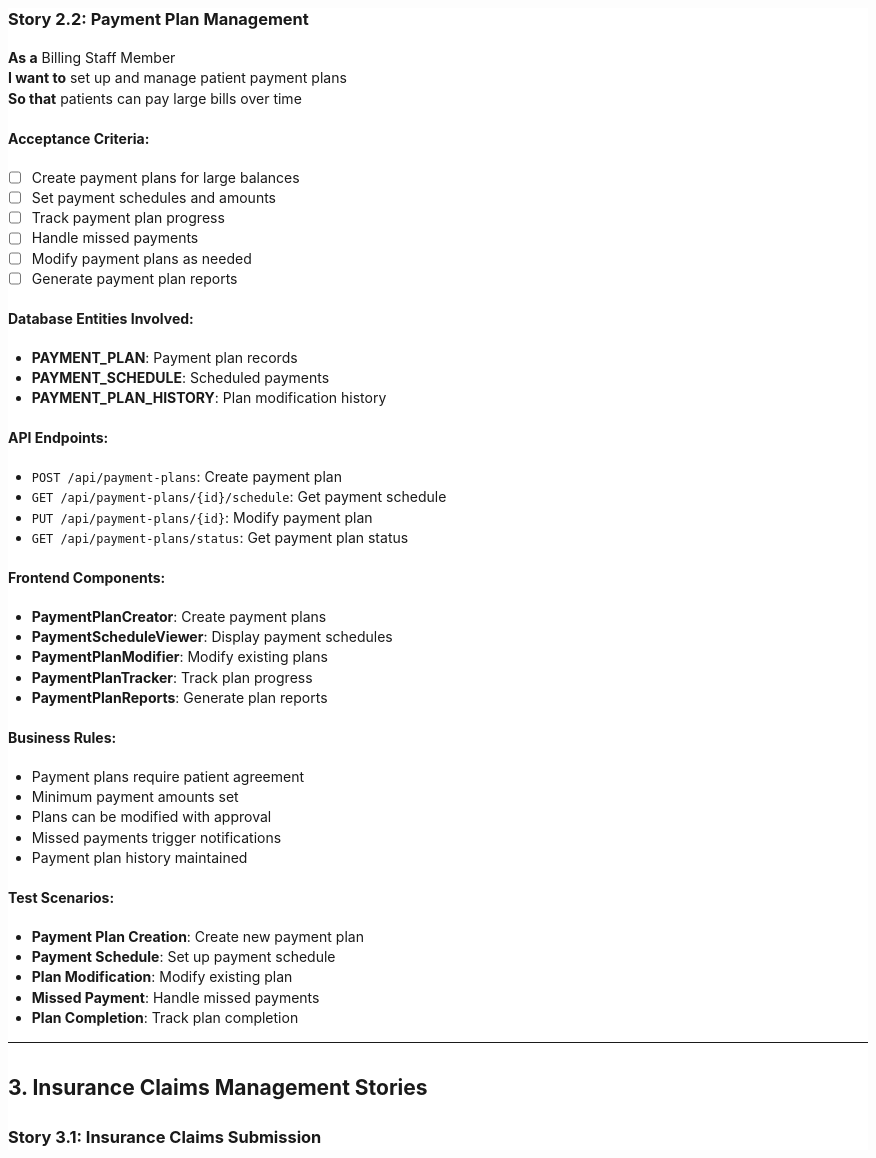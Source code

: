 ### Story 2.2: Payment Plan Management

**As a** Billing Staff Member  
**I want to** set up and manage patient payment plans  
**So that** patients can pay large bills over time

#### Acceptance Criteria:
- [ ] Create payment plans for large balances
- [ ] Set payment schedules and amounts
- [ ] Track payment plan progress
- [ ] Handle missed payments
- [ ] Modify payment plans as needed
- [ ] Generate payment plan reports

#### Database Entities Involved:
- **PAYMENT_PLAN**: Payment plan records
- **PAYMENT_SCHEDULE**: Scheduled payments
- **PAYMENT_PLAN_HISTORY**: Plan modification history

#### API Endpoints:
- `POST /api/payment-plans`: Create payment plan
- `GET /api/payment-plans/{id}/schedule`: Get payment schedule
- `PUT /api/payment-plans/{id}`: Modify payment plan
- `GET /api/payment-plans/status`: Get payment plan status

#### Frontend Components:
- **PaymentPlanCreator**: Create payment plans
- **PaymentScheduleViewer**: Display payment schedules
- **PaymentPlanModifier**: Modify existing plans
- **PaymentPlanTracker**: Track plan progress
- **PaymentPlanReports**: Generate plan reports

#### Business Rules:
- Payment plans require patient agreement
- Minimum payment amounts set
- Plans can be modified with approval
- Missed payments trigger notifications
- Payment plan history maintained

#### Test Scenarios:
- **Payment Plan Creation**: Create new payment plan
- **Payment Schedule**: Set up payment schedule
- **Plan Modification**: Modify existing plan
- **Missed Payment**: Handle missed payments
- **Plan Completion**: Track plan completion

---

## 3. Insurance Claims Management Stories

### Story 3.1: Insurance Claims Submission

